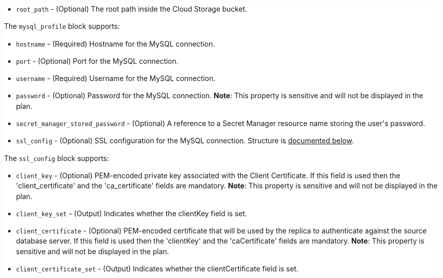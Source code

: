 * `root_path` -
  (Optional)
  The root path inside the Cloud Storage bucket.

<a name="nested_mysql_profile"></a>The `mysql_profile` block supports:

* `hostname` -
  (Required)
  Hostname for the MySQL connection.

* `port` -
  (Optional)
  Port for the MySQL connection.

* `username` -
  (Required)
  Username for the MySQL connection.

* `password` -
  (Optional)
  Password for the MySQL connection.
  **Note**: This property is sensitive and will not be displayed in the plan.

* `secret_manager_stored_password` -
  (Optional)
  A reference to a Secret Manager resource name storing the user's password.

* `ssl_config` -
  (Optional)
  SSL configuration for the MySQL connection.
  Structure is [documented below](#nested_mysql_profile_ssl_config).


<a name="nested_mysql_profile_ssl_config"></a>The `ssl_config` block supports:

* `client_key` -
  (Optional)
  PEM-encoded private key associated with the Client Certificate.
  If this field is used then the 'client_certificate' and the
  'ca_certificate' fields are mandatory.
  **Note**: This property is sensitive and will not be displayed in the plan.

* `client_key_set` -
  (Output)
  Indicates whether the clientKey field is set.

* `client_certificate` -
  (Optional)
  PEM-encoded certificate that will be used by the replica to
  authenticate against the source database server. If this field
  is used then the 'clientKey' and the 'caCertificate' fields are
  mandatory.
  **Note**: This property is sensitive and will not be displayed in the plan.

* `client_certificate_set` -
  (Output)
  Indicates whether the clientCertificate field is set.

